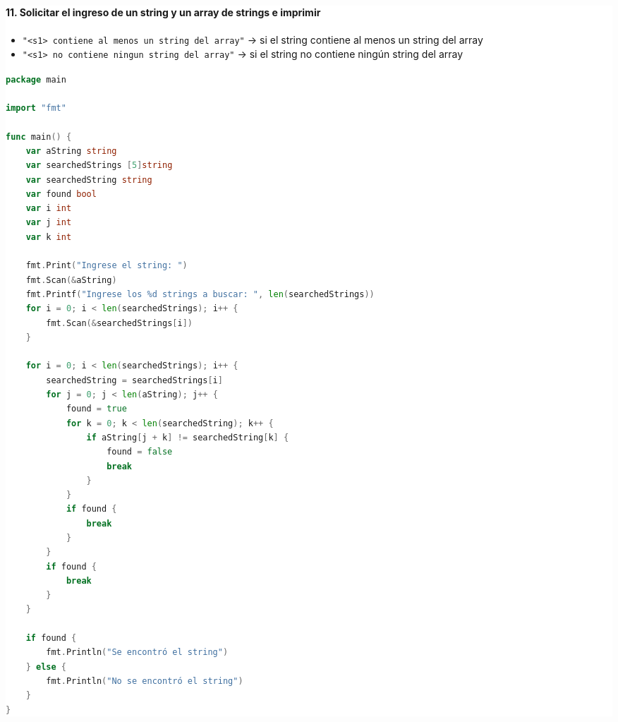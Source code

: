 #### 11. Solicitar el ingreso de un string y un array de strings e imprimir
- `"<s1> contiene al menos un string del array"` -> si el string contiene al menos un string del array
- `"<s1> no contiene ningun string del array"` -> si el string no contiene ningún string del array
```go
package main

import "fmt"

func main() {
	var aString string
	var searchedStrings [5]string
	var searchedString string
	var found bool
	var i int
	var j int
	var k int

	fmt.Print("Ingrese el string: ")
	fmt.Scan(&aString)
	fmt.Printf("Ingrese los %d strings a buscar: ", len(searchedStrings))
	for i = 0; i < len(searchedStrings); i++ {
		fmt.Scan(&searchedStrings[i])
	}
	
	for i = 0; i < len(searchedStrings); i++ {
		searchedString = searchedStrings[i]
		for j = 0; j < len(aString); j++ {
			found = true
			for k = 0; k < len(searchedString); k++ {
				if aString[j + k] != searchedString[k] {
					found = false
					break
				}
			}
			if found {
				break
			}
		}
		if found {
			break
		}
	}
	
	if found {
		fmt.Println("Se encontró el string")
	} else {
		fmt.Println("No se encontró el string")
	}
}
```
